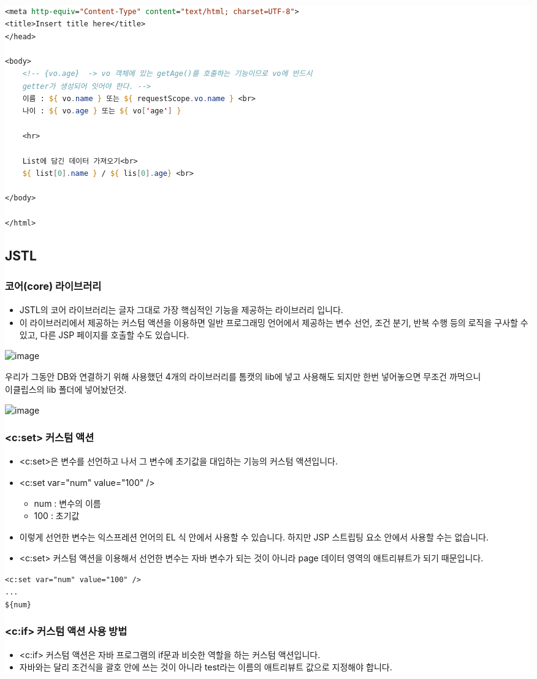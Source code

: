 ```jsp
<meta http-equiv="Content-Type" content="text/html; charset=UTF-8">
<title>Insert title here</title>
</head>

<body>
	<!-- {vo.age}  -> vo 객체에 있는 getAge()를 호출하는 기능이므로 vo에 반드시
	getter가 생성되어 잇어야 한다. -->
	이름 : ${ vo.name } 또는 ${ requestScope.vo.name } <br>
	나이 : ${ vo.age } 또는 ${ vo['age'] }

	<hr>

	List에 담긴 데이터 가져오기<br>
	${ list[0].name } / ${ lis[0].age} <br>
	
</body>

</html>
```
## JSTL

### 코어(core) 라이브러리
- JSTL의 코어 라이브러리는 글자 그대로 가장 핵심적인 기능을 제공하는 라이브러리 입니다.
- 이 라이브러리에서 제공하는 커스텀 액션을 이용하면 일반 프로그래밍 언어에서 제공하는 변수 선언, 조건 분기, 반복 수행 등의 로직을 구사할 수 있고, 다른 JSP 페이지를 호출할 수도 있습니다.

![image](https://user-images.githubusercontent.com/54658614/232315276-472aff2f-5b97-4e15-9020-f3f179fceb07.png)

우리가 그동안 DB와 연결하기 위해 사용했던 4개의 라이브러리를 톰캣의 lib에 넣고 사용해도 되지만 한번 넣어놓으면 무조건 까먹으니<br>
이클립스의 lib 폴더에 넣어놨던것.

![image](https://user-images.githubusercontent.com/54658614/232315343-22202a0d-9671-4f00-bc0e-110badb52a97.png)

### <c:set> 커스텀 액션
- \<c:set\>은 변수를 선언하고 나서 그 변수에 초기값을 대입하는 기능의 커스텀 액션입니다.
- \<c:set var="num" value="100" /\>
	- num : 변수의 이름
	- 100 : 초기값

- 이렇게 선언한 변수는 익스프레션 언어의 EL 식 안에서 사용할 수 있습니다. 하지만 JSP 스트립팅 요소 안에서 사용할 수는 없습니다.
- \<c:set\> 커스텀 액션을 이용해서 선언한 변수는 자바 변수가 되는 것이 아니라 page 데이터 영역의 애트리뷰트가 되기 때문입니다.

```
<c:set var="num" value="100" />
...
${num}
```

### <c:if> 커스텀 액션 사용 방법
- \<c:if\> 커스텀 액션은 자바 프로그램의 if문과 비슷한 역할을 하는 커스텀 액션입니다.
- 자바와는 달리 조건식을 괄호 안에 쓰는 것이 아니라 test라는 이름의 애트리뷰트 값으로 지정해야 합니다.
